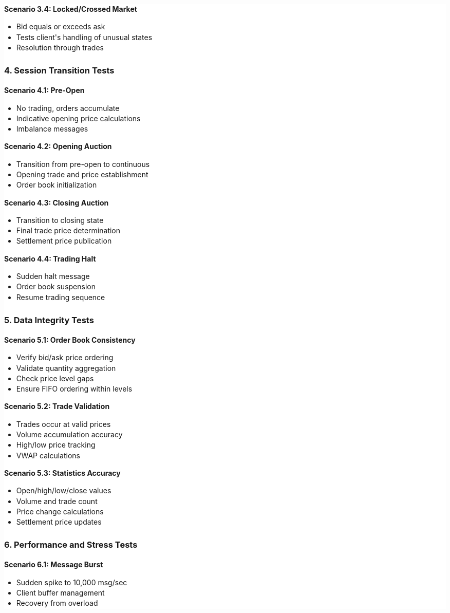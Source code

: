 **Scenario 3.4: Locked/Crossed Market**
- Bid equals or exceeds ask
- Tests client's handling of unusual states
- Resolution through trades

### 4. Session Transition Tests

**Scenario 4.1: Pre-Open**
- No trading, orders accumulate
- Indicative opening price calculations
- Imbalance messages

**Scenario 4.2: Opening Auction**
- Transition from pre-open to continuous
- Opening trade and price establishment
- Order book initialization

**Scenario 4.3: Closing Auction**
- Transition to closing state
- Final trade price determination
- Settlement price publication

**Scenario 4.4: Trading Halt**
- Sudden halt message
- Order book suspension
- Resume trading sequence

### 5. Data Integrity Tests

**Scenario 5.1: Order Book Consistency**
- Verify bid/ask price ordering
- Validate quantity aggregation
- Check price level gaps
- Ensure FIFO ordering within levels

**Scenario 5.2: Trade Validation**
- Trades occur at valid prices
- Volume accumulation accuracy
- High/low price tracking
- VWAP calculations

**Scenario 5.3: Statistics Accuracy**
- Open/high/low/close values
- Volume and trade count
- Price change calculations
- Settlement price updates

### 6. Performance and Stress Tests

**Scenario 6.1: Message Burst**
- Sudden spike to 10,000 msg/sec
- Client buffer management
- Recovery from overload
